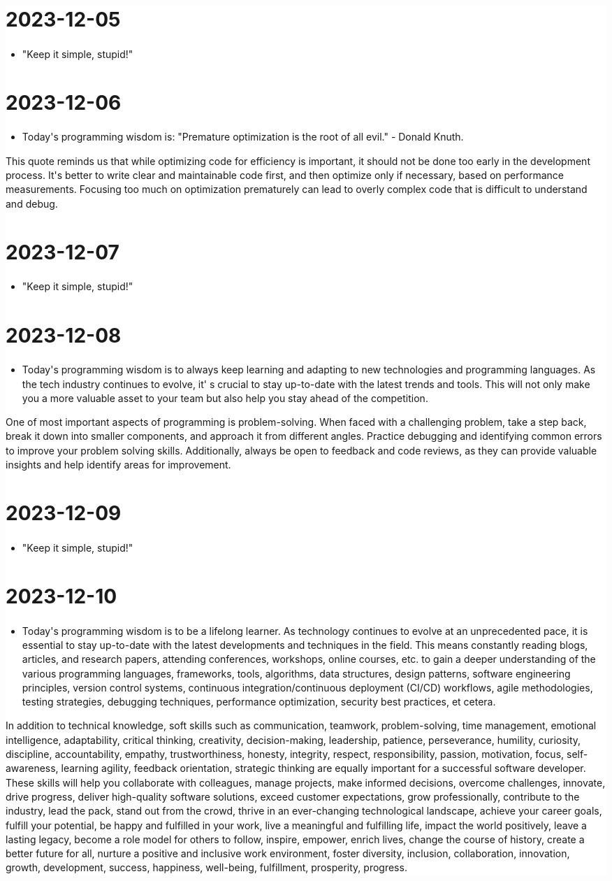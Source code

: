 # 2023-12-05
- "Keep it simple, stupid!"

# 2023-12-06
- Today's programming wisdom is: "Premature optimization is the root of all evil." - Donald Knuth. 

This quote reminds us that while optimizing code for efficiency is important, it should not be done too early in the development process. It's better to write clear and maintainable code first, and then optimize only if necessary, based on performance measurements. Focusing too much on optimization prematurely can lead to overly complex code that is difficult to understand and debug.

# 2023-12-07
- "Keep it simple, stupid!"

# 2023-12-08
- Today's programming wisdom is to always keep learning and adapting to new technologies and programming languages. As the tech industry continues to evolve, it' s crucial to stay up-to-date with the latest trends and tools. This will not only make you a more valuable asset to your team but also help you stay ahead of the competition.

One of most important aspects of programming is problem-solving. When faced with a challenging problem, take a step back, break it down into smaller components, and approach it from different angles. Practice debugging and identifying common errors to improve your problem solving skills. Additionally, always be open to feedback and code reviews, as they can provide valuable insights and help identify areas for improvement.

# 2023-12-09
- "Keep it simple, stupid!"

# 2023-12-10
- Today's programming wisdom is to be a lifelong learner. As technology continues to evolve at an unprecedented pace, it is essential to stay up-to-date with the latest developments and techniques in the field. This means constantly reading blogs, articles, and research papers, attending conferences, workshops, online courses, etc. to gain a deeper understanding of the various programming languages, frameworks, tools, algorithms, data structures, design patterns, software engineering principles, version control systems, continuous integration/continuous deployment (CI/CD) workflows, agile methodologies, testing strategies, debugging techniques, performance optimization, security best practices, et cetera.

In addition to technical knowledge, soft skills such as communication, teamwork, problem-solving, time management, emotional intelligence, adaptability, critical thinking, creativity, decision-making, leadership, patience, perseverance, humility, curiosity, discipline, accountability, empathy, trustworthiness, honesty, integrity, respect, responsibility, passion, motivation, focus, self-awareness, learning agility, feedback orientation, strategic thinking are equally important for a successful software developer. These skills will help you collaborate with colleagues, manage projects, make informed decisions, overcome challenges, innovate, drive progress, deliver high-quality software solutions, exceed customer expectations, grow professionally, contribute to the industry, lead the pack, stand out from the crowd, thrive in an ever-changing technological landscape, achieve your career goals, fulfill your potential, be happy and fulfilled in your work, live a meaningful and fulfilling life, impact the world positively, leave a lasting legacy, become a role model for others to follow, inspire, empower, enrich lives, change the course of history, create a better future for all, nurture a positive and inclusive work environment, foster diversity, inclusion, collaboration, innovation, growth, development, success, happiness, well-being, fulfillment, prosperity, progress.
